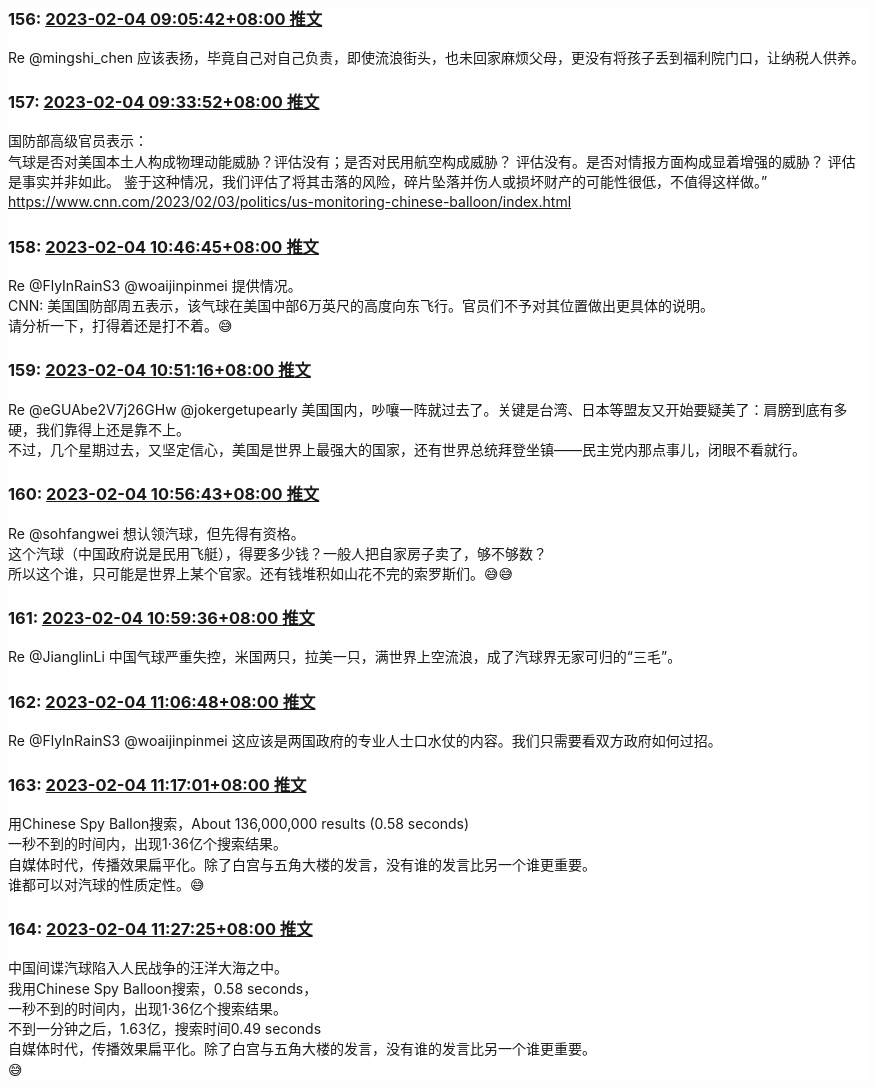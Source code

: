 ### 156: [2023-02-04 09:05:42+08:00 推文](https://twitter.com/HeQinglian/status/1621676337285955586)

Re @mingshi_chen 应该表扬，毕竟自己对自己负责，即使流浪街头，也未回家麻烦父母，更没有将孩子丢到福利院门口，让纳税人供养。

### 157: [2023-02-04 09:33:52+08:00 推文](https://twitter.com/HeQinglian/status/1621683426389643265)

国防部高级官员表示：<br>气球是否对美国本土人构成物理动能威胁？评估没有；是否对民用航空构成威胁？ 评估没有。是否对情报方面构成显着增强的威胁？ 评估是事实并非如此。 鉴于这种情况，我们评估了将其击落的风险，碎片坠落并伤人或损坏财产的可能性很低，不值得这样做。” <a href="https://www.cnn.com/2023/02/03/politics/us-monitoring-chinese-balloon/index.html" target="_blank" rel="noopener noreferrer">https://www.cnn.com/2023/02/03/politics/us-monitoring-chinese-balloon/index.html</a>

### 158: [2023-02-04 10:46:45+08:00 推文](https://twitter.com/HeQinglian/status/1621701764893245440)

Re @FlyInRainS3 @woaijinpinmei 提供情况。<br>CNN: 美国国防部周五表示，该气球在美国中部6万英尺的高度向东飞行。官员们不予对其位置做出更具体的说明。<br>请分析一下，打得着还是打不着。😅

### 159: [2023-02-04 10:51:16+08:00 推文](https://twitter.com/HeQinglian/status/1621702902849966081)

Re @eGUAbe2V7j26GHw @jokergetupearly 美国国内，吵嚷一阵就过去了。关键是台湾、日本等盟友又开始要疑美了：肩膀到底有多硬，我们靠得上还是靠不上。<br>不过，几个星期过去，又坚定信心，美国是世界上最强大的国家，还有世界总统拜登坐镇——民主党内那点事儿，闭眼不看就行。

### 160: [2023-02-04 10:56:43+08:00 推文](https://twitter.com/HeQinglian/status/1621704273665875970)

Re @sohfangwei 想认领汽球，但先得有资格。<br>这个汽球（中国政府说是民用飞艇），得要多少钱？一般人把自家房子卖了，够不够数？<br>所以这个谁，只可能是世界上某个官家。还有钱堆积如山花不完的索罗斯们。😅😅

### 161: [2023-02-04 10:59:36+08:00 推文](https://twitter.com/HeQinglian/status/1621705000568213505)

Re @JianglinLi 中国气球严重失控，米国两只，拉美一只，满世界上空流浪，成了汽球界无家可归的“三毛”。

### 162: [2023-02-04 11:06:48+08:00 推文](https://twitter.com/HeQinglian/status/1621706810624282626)

Re @FlyInRainS3 @woaijinpinmei 这应该是两国政府的专业人士口水仗的内容。我们只需要看双方政府如何过招。

### 163: [2023-02-04 11:17:01+08:00 推文](https://twitter.com/HeQinglian/status/1621709385142620161)

用Chinese Spy Ballon搜索，About 136,000,000 results (0.58 seconds) <br>一秒不到的时间内，出现1·36亿个搜索结果。<br>自媒体时代，传播效果扁平化。除了白宫与五角大楼的发言，没有谁的发言比另一个谁更重要。<br>谁都可以对汽球的性质定性。😅

### 164: [2023-02-04 11:27:25+08:00 推文](https://twitter.com/HeQinglian/status/1621711998944780289)

中国间谍汽球陷入人民战争的汪洋大海之中。<br>我用Chinese Spy Balloon搜索，0.58 seconds，<br>一秒不到的时间内，出现1·36亿个搜索结果。<br>不到一分钟之后，1.63亿，搜索时间0.49 seconds<br>自媒体时代，传播效果扁平化。除了白宫与五角大楼的发言，没有谁的发言比另一个谁更重要。<br>😅
